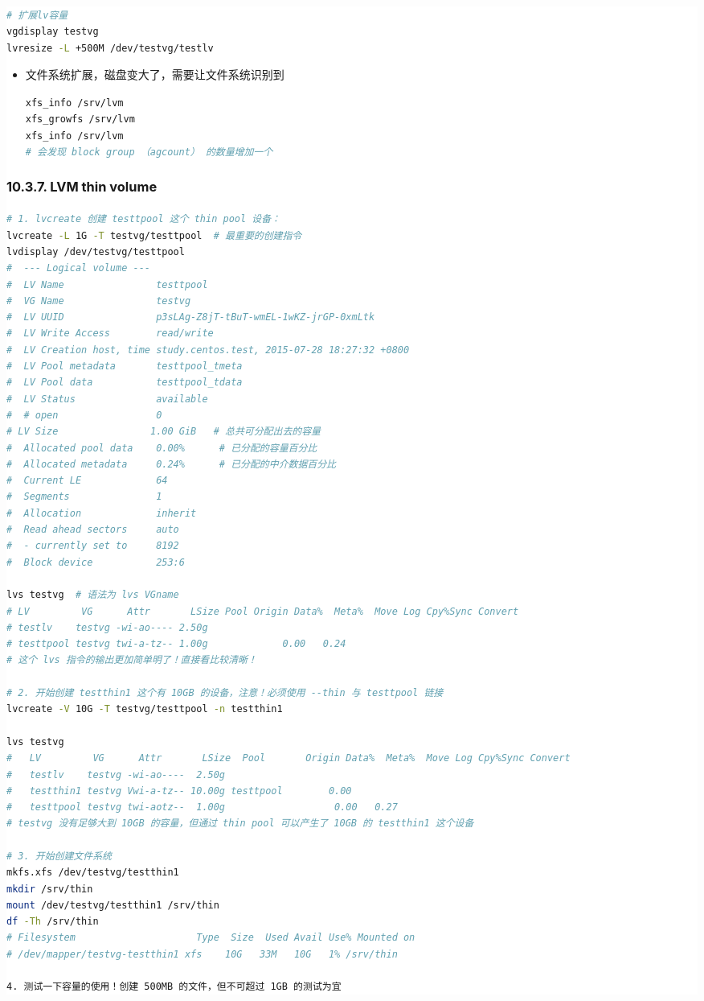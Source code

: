   ```bash
  # 扩展lv容量
  vgdisplay testvg
  lvresize -L +500M /dev/testvg/testlv
  ```
- 文件系统扩展，磁盘变大了，需要让文件系统识别到

  ```bash
  xfs_info /srv/lvm
  xfs_growfs /srv/lvm
  xfs_info /srv/lvm
  # 会发现 block group （agcount） 的数量增加一个
  ```

### 10.3.7. LVM thin volume

```bash
# 1. lvcreate 创建 testtpool 这个 thin pool 设备：
lvcreate -L 1G -T testvg/testtpool  # 最重要的创建指令
lvdisplay /dev/testvg/testtpool
#  --- Logical volume ---
#  LV Name                testtpool
#  VG Name                testvg
#  LV UUID                p3sLAg-Z8jT-tBuT-wmEL-1wKZ-jrGP-0xmLtk
#  LV Write Access        read/write
#  LV Creation host, time study.centos.test, 2015-07-28 18:27:32 +0800
#  LV Pool metadata       testtpool_tmeta
#  LV Pool data           testtpool_tdata
#  LV Status              available
#  # open                 0
# LV Size                1.00 GiB   # 总共可分配出去的容量
#  Allocated pool data    0.00%      # 已分配的容量百分比
#  Allocated metadata     0.24%      # 已分配的中介数据百分比
#  Current LE             64
#  Segments               1
#  Allocation             inherit
#  Read ahead sectors     auto
#  - currently set to     8192
#  Block device           253:6

lvs testvg  # 语法为 lvs VGname
# LV         VG      Attr       LSize Pool Origin Data%  Meta%  Move Log Cpy%Sync Convert
# testlv    testvg -wi-ao---- 2.50g
# testtpool testvg twi-a-tz-- 1.00g             0.00   0.24
# 这个 lvs 指令的输出更加简单明了！直接看比较清晰！

# 2. 开始创建 testthin1 这个有 10GB 的设备，注意！必须使用 --thin 与 testtpool 链接
lvcreate -V 10G -T testvg/testtpool -n testthin1

lvs testvg
#   LV         VG      Attr       LSize  Pool       Origin Data%  Meta%  Move Log Cpy%Sync Convert
#   testlv    testvg -wi-ao----  2.50g
#   testthin1 testvg Vwi-a-tz-- 10.00g testtpool        0.00
#   testtpool testvg twi-aotz--  1.00g                   0.00   0.27
# testvg 没有足够大到 10GB 的容量，但通过 thin pool 可以产生了 10GB 的 testthin1 这个设备

# 3. 开始创建文件系统
mkfs.xfs /dev/testvg/testthin1
mkdir /srv/thin
mount /dev/testvg/testthin1 /srv/thin
df -Th /srv/thin
# Filesystem                     Type  Size  Used Avail Use% Mounted on
# /dev/mapper/testvg-testthin1 xfs    10G   33M   10G   1% /srv/thin

4. 测试一下容量的使用！创建 500MB 的文件，但不可超过 1GB 的测试为宜
```
